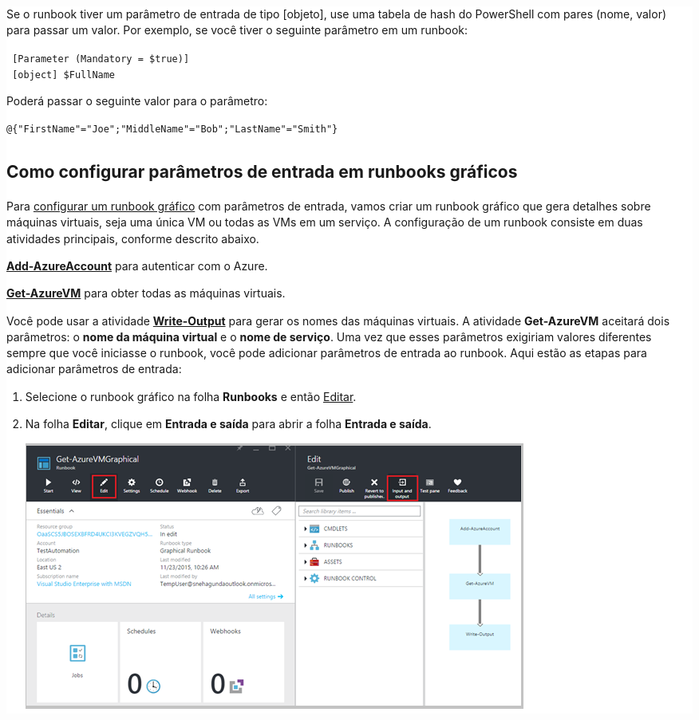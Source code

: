 Se o runbook tiver um parâmetro de entrada de tipo [objeto], use uma tabela de hash do PowerShell com pares (nome, valor) para passar um valor. Por exemplo, se você tiver o seguinte parâmetro em um runbook:

     [Parameter (Mandatory = $true)]
     [object] $FullName

Poderá passar o seguinte valor para o parâmetro:

    @{"FirstName"="Joe";"MiddleName"="Bob";"LastName"="Smith"}


## Como configurar parâmetros de entrada em runbooks gráficos

Para [configurar um runbook gráfico](automation-first-runbook-graphical.md) com parâmetros de entrada, vamos criar um runbook gráfico que gera detalhes sobre máquinas virtuais, seja uma única VM ou todas as VMs em um serviço. A configuração de um runbook consiste em duas atividades principais, conforme descrito abaixo.

[**Add-AzureAccount**](https://msdn.microsoft.com/library/dn495128.aspx) para autenticar com o Azure.

[**Get-AzureVM**](https://msdn.microsoft.com/library/azure/dn495236.aspx) para obter todas as máquinas virtuais.

Você pode usar a atividade [**Write-Output**](https://technet.microsoft.com/library/hh849921.aspx) para gerar os nomes das máquinas virtuais. A atividade **Get-AzureVM** aceitará dois parâmetros: o **nome da máquina virtual** e o **nome de serviço**. Uma vez que esses parâmetros exigiriam valores diferentes sempre que você iniciasse o runbook, você pode adicionar parâmetros de entrada ao runbook. Aqui estão as etapas para adicionar parâmetros de entrada:

1. Selecione o runbook gráfico na folha **Runbooks** e então [Editar](automation-graphical-authoring-intro.md).

2. Na folha **Editar**, clique em **Entrada e saída** para abrir a folha **Entrada e saída**.

    ![Runbook gráfico de automação](media/automation-runbook-input-parameters/automation_02_GraphicalRunbook.png)
